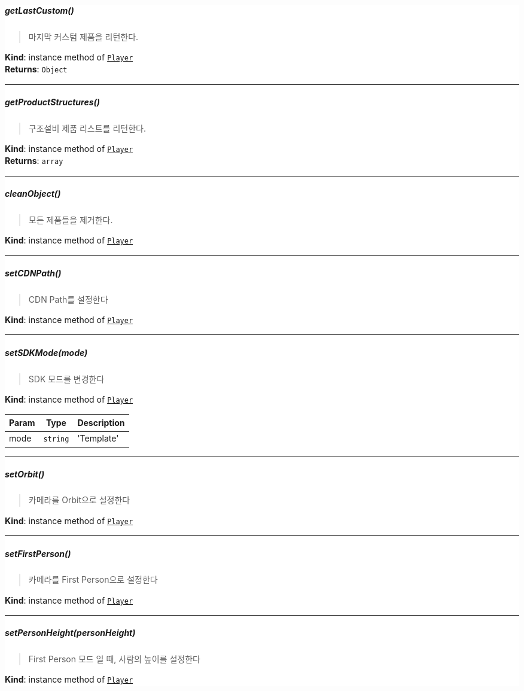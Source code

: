 ##### getLastCustom()
> 마지막 커스텀 제품을 리턴한다.

**Kind**: instance method of [<code>Player</code>](#module_Player)  
**Returns**: <code>Object</code>
* * *

##### getProductStructures()
> 구조설비 제품 리스트를 리턴한다.

**Kind**: instance method of [<code>Player</code>](#module_Player)  
**Returns**: <code>array</code>
* * *

##### cleanObject()
> 모든 제품들을 제거한다.

**Kind**: instance method of [<code>Player</code>](#module_Player)  

* * *

##### setCDNPath()
> CDN Path를 설정한다

**Kind**: instance method of [<code>Player</code>](#module_Player)  

* * *

##### setSDKMode(mode)
> SDK 모드를 변경한다

**Kind**: instance method of [<code>Player</code>](#module_Player)  

| Param | Type | Description |
| --- | --- | --- |
| mode | <code>string</code> | 'Template' || 'HomeDesign' || 'ProductView' || 'HomeView' |


* * *

##### setOrbit()
> 카메라를 Orbit으로 설정한다

**Kind**: instance method of [<code>Player</code>](#module_Player)  

* * *

##### setFirstPerson()
> 카메라를 First Person으로 설정한다

**Kind**: instance method of [<code>Player</code>](#module_Player)  

* * *

##### setPersonHeight(personHeight)
> First Person 모드 일 때, 사람의 높이를 설정한다

**Kind**: instance method of [<code>Player</code>](#module_Player)  
